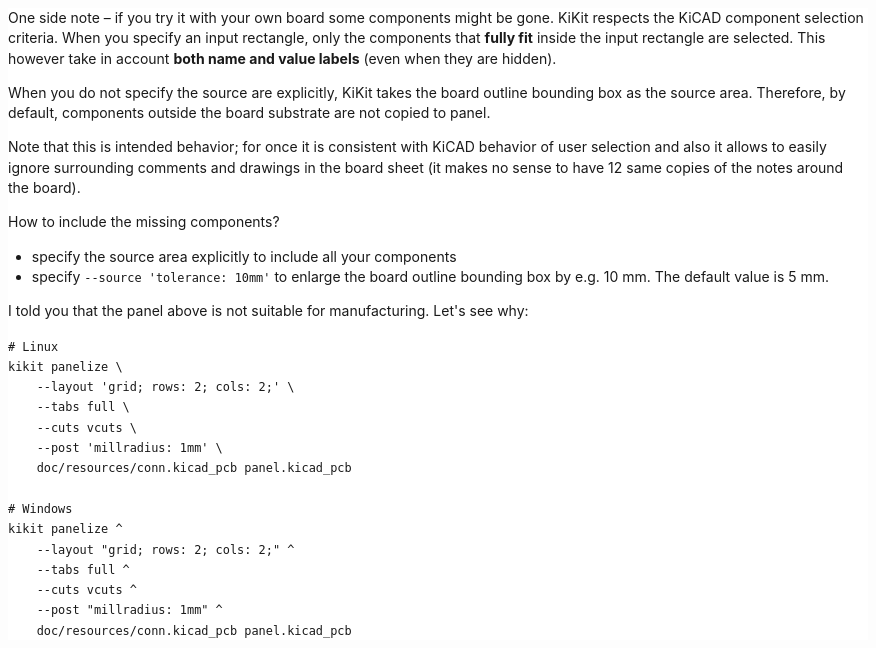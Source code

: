 One side note – if you try it with your own board some components might be gone.
KiKit respects the KiCAD component selection criteria. When you specify an input
rectangle, only the components that **fully fit** inside the input rectangle are
selected. This however take in account **both name and value labels** (even when
they are hidden).

When you do not specify the source are explicitly, KiKit takes the board outline
bounding box as the source area. Therefore, by default, components outside the
board substrate are not copied to panel.

Note that this is intended behavior; for once it is consistent with KiCAD
behavior of user selection and also it allows to easily ignore surrounding
comments and drawings in the board sheet (it makes no sense to have 12 same
copies of the notes around the board).

How to include the missing components?
- specify the source area explicitly to include all your components
- specify `--source 'tolerance: 10mm'` to enlarge the board outline bounding box
  by e.g. 10 mm. The default value is 5 mm.

I told you that the panel above is not suitable for manufacturing. Let's see
why:

```
# Linux
kikit panelize \
    --layout 'grid; rows: 2; cols: 2;' \
    --tabs full \
    --cuts vcuts \
    --post 'millradius: 1mm' \
    doc/resources/conn.kicad_pcb panel.kicad_pcb

# Windows
kikit panelize ^
    --layout "grid; rows: 2; cols: 2;" ^
    --tabs full ^
    --cuts vcuts ^
    --post "millradius: 1mm" ^
    doc/resources/conn.kicad_pcb panel.kicad_pcb
```
